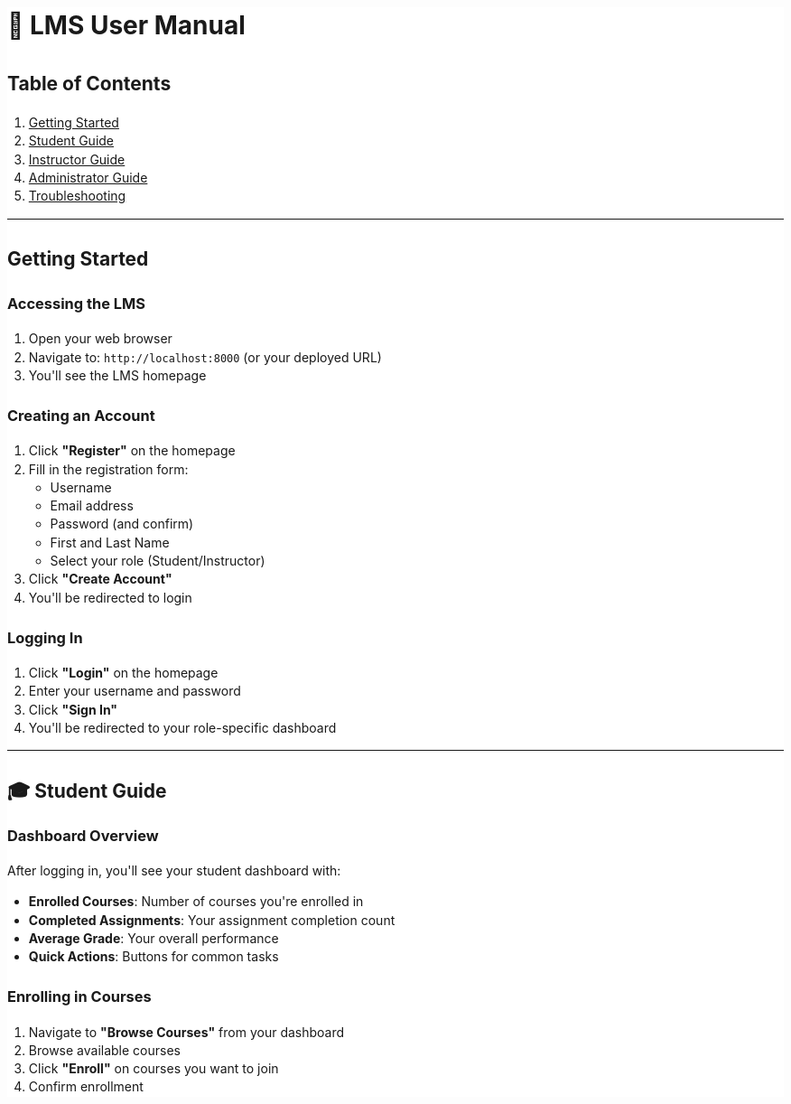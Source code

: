 # 📖 LMS User Manual

## Table of Contents
1. [Getting Started](#getting-started)
2. [Student Guide](#student-guide)
3. [Instructor Guide](#instructor-guide)
4. [Administrator Guide](#administrator-guide)
5. [Troubleshooting](#troubleshooting)

---

## Getting Started

### Accessing the LMS
1. Open your web browser
2. Navigate to: `http://localhost:8000` (or your deployed URL)
3. You'll see the LMS homepage

### Creating an Account
1. Click **"Register"** on the homepage
2. Fill in the registration form:
   - Username
   - Email address
   - Password (and confirm)
   - First and Last Name
   - Select your role (Student/Instructor)
3. Click **"Create Account"**
4. You'll be redirected to login

### Logging In
1. Click **"Login"** on the homepage
2. Enter your username and password
3. Click **"Sign In"**
4. You'll be redirected to your role-specific dashboard

---

## 🎓 Student Guide

### Dashboard Overview
After logging in, you'll see your student dashboard with:
- **Enrolled Courses**: Number of courses you're enrolled in
- **Completed Assignments**: Your assignment completion count
- **Average Grade**: Your overall performance
- **Quick Actions**: Buttons for common tasks

### Enrolling in Courses
1. Navigate to **"Browse Courses"** from your dashboard
2. Browse available courses
3. Click **"Enroll"** on courses you want to join
4. Confirm enrollment
